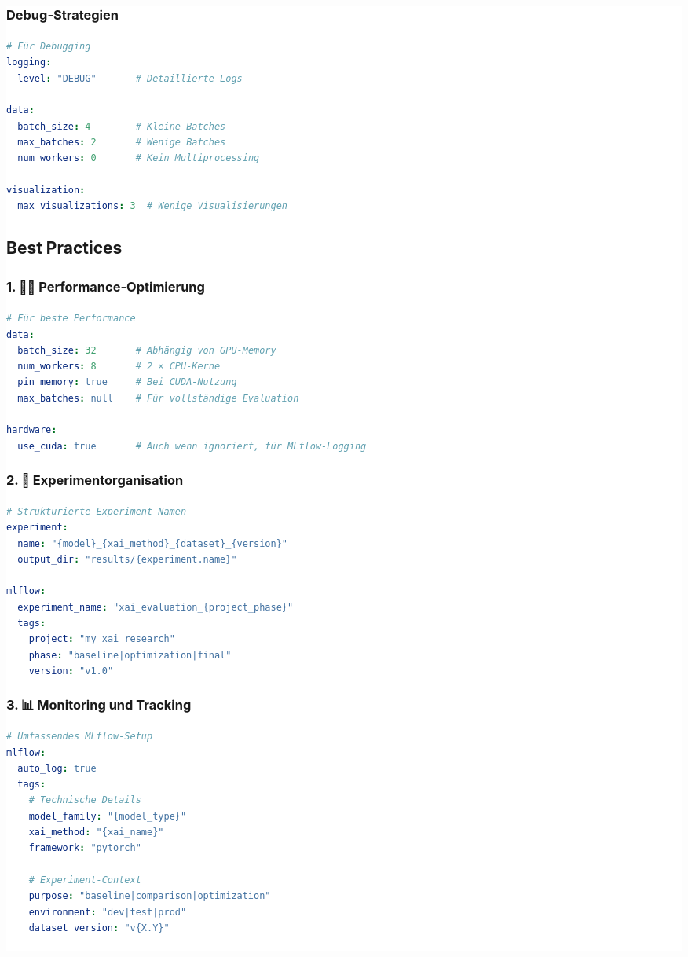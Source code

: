 ### Debug-Strategien

```yaml
# Für Debugging
logging:
  level: "DEBUG"       # Detaillierte Logs

data:
  batch_size: 4        # Kleine Batches
  max_batches: 2       # Wenige Batches
  num_workers: 0       # Kein Multiprocessing

visualization:
  max_visualizations: 3  # Wenige Visualisierungen
```

## Best Practices

### 1. 🏃‍♂️ Performance-Optimierung

```yaml
# Für beste Performance
data:
  batch_size: 32       # Abhängig von GPU-Memory
  num_workers: 8       # 2 × CPU-Kerne
  pin_memory: true     # Bei CUDA-Nutzung
  max_batches: null    # Für vollständige Evaluation

hardware:
  use_cuda: true       # Auch wenn ignoriert, für MLflow-Logging
```

### 2. 🧪 Experimentorganisation

```yaml
# Strukturierte Experiment-Namen
experiment:
  name: "{model}_{xai_method}_{dataset}_{version}"
  output_dir: "results/{experiment.name}"

mlflow:
  experiment_name: "xai_evaluation_{project_phase}"
  tags:
    project: "my_xai_research"
    phase: "baseline|optimization|final"
    version: "v1.0"
```

### 3. 📊 Monitoring und Tracking

```yaml
# Umfassendes MLflow-Setup
mlflow:
  auto_log: true
  tags:
    # Technische Details
    model_family: "{model_type}"
    xai_method: "{xai_name}"
    framework: "pytorch"
    
    # Experiment-Context
    purpose: "baseline|comparison|optimization"
    environment: "dev|test|prod"
    dataset_version: "v{X.Y}"
    
```